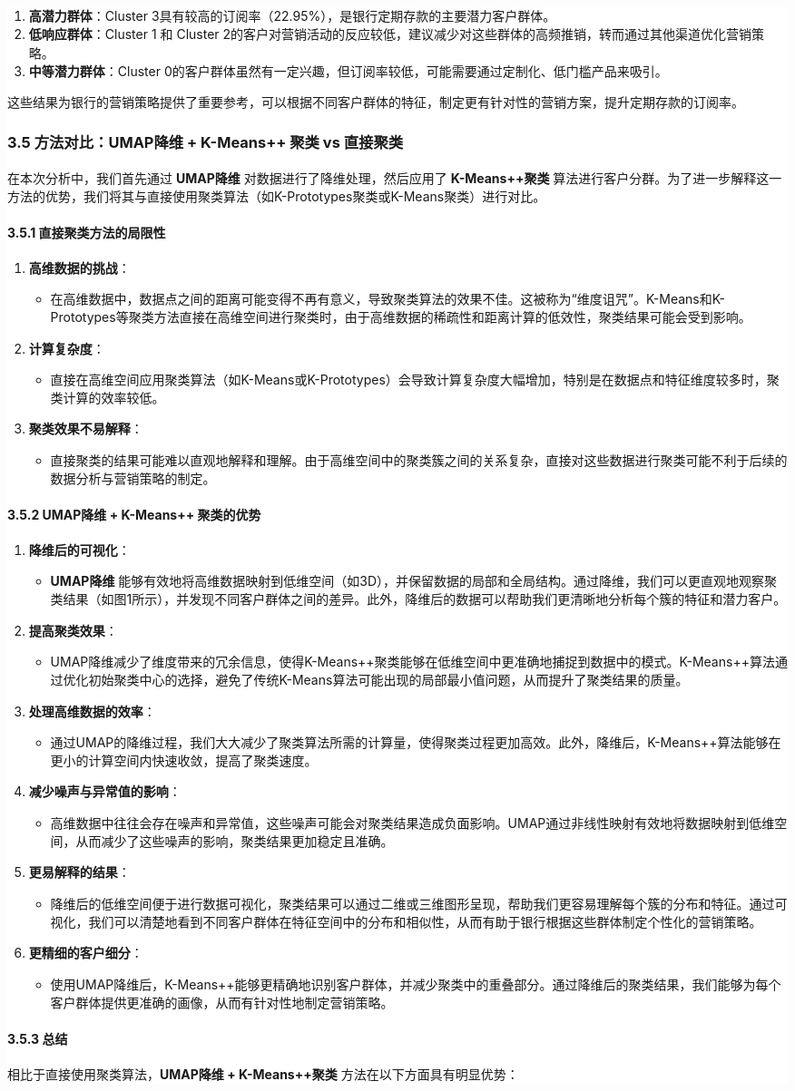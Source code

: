 1. **高潜力群体**：Cluster 3具有较高的订阅率（22.95%），是银行定期存款的主要潜力客户群体。
2. **低响应群体**：Cluster 1 和 Cluster 2的客户对营销活动的反应较低，建议减少对这些群体的高频推销，转而通过其他渠道优化营销策略。
3. **中等潜力群体**：Cluster 0的客户群体虽然有一定兴趣，但订阅率较低，可能需要通过定制化、低门槛产品来吸引。

这些结果为银行的营销策略提供了重要参考，可以根据不同客户群体的特征，制定更有针对性的营销方案，提升定期存款的订阅率。








### **3.5 方法对比：UMAP降维 + K-Means++ 聚类 vs 直接聚类**

在本次分析中，我们首先通过 **UMAP降维** 对数据进行了降维处理，然后应用了 **K-Means++聚类** 算法进行客户分群。为了进一步解释这一方法的优势，我们将其与直接使用聚类算法（如K-Prototypes聚类或K-Means聚类）进行对比。

#### **3.5.1 直接聚类方法的局限性**

1. **高维数据的挑战**：

   * 在高维数据中，数据点之间的距离可能变得不再有意义，导致聚类算法的效果不佳。这被称为“维度诅咒”。K-Means和K-Prototypes等聚类方法直接在高维空间进行聚类时，由于高维数据的稀疏性和距离计算的低效性，聚类结果可能会受到影响。
2. **计算复杂度**：

   * 直接在高维空间应用聚类算法（如K-Means或K-Prototypes）会导致计算复杂度大幅增加，特别是在数据点和特征维度较多时，聚类计算的效率较低。
3. **聚类效果不易解释**：

   * 直接聚类的结果可能难以直观地解释和理解。由于高维空间中的聚类簇之间的关系复杂，直接对这些数据进行聚类可能不利于后续的数据分析与营销策略的制定。

#### **3.5.2 UMAP降维 + K-Means++ 聚类的优势**

1. **降维后的可视化**：

   * **UMAP降维** 能够有效地将高维数据映射到低维空间（如3D），并保留数据的局部和全局结构。通过降维，我们可以更直观地观察聚类结果（如图1所示），并发现不同客户群体之间的差异。此外，降维后的数据可以帮助我们更清晰地分析每个簇的特征和潜力客户。

2. **提高聚类效果**：

   * UMAP降维减少了维度带来的冗余信息，使得K-Means++聚类能够在低维空间中更准确地捕捉到数据中的模式。K-Means++算法通过优化初始聚类中心的选择，避免了传统K-Means算法可能出现的局部最小值问题，从而提升了聚类结果的质量。

3. **处理高维数据的效率**：

   * 通过UMAP的降维过程，我们大大减少了聚类算法所需的计算量，使得聚类过程更加高效。此外，降维后，K-Means++算法能够在更小的计算空间内快速收敛，提高了聚类速度。

4. **减少噪声与异常值的影响**：

   * 高维数据中往往会存在噪声和异常值，这些噪声可能会对聚类结果造成负面影响。UMAP通过非线性映射有效地将数据映射到低维空间，从而减少了这些噪声的影响，聚类结果更加稳定且准确。

5. **更易解释的结果**：

   * 降维后的低维空间便于进行数据可视化，聚类结果可以通过二维或三维图形呈现，帮助我们更容易理解每个簇的分布和特征。通过可视化，我们可以清楚地看到不同客户群体在特征空间中的分布和相似性，从而有助于银行根据这些群体制定个性化的营销策略。

6. **更精细的客户细分**：

   * 使用UMAP降维后，K-Means++能够更精确地识别客户群体，并减少聚类中的重叠部分。通过降维后的聚类结果，我们能够为每个客户群体提供更准确的画像，从而有针对性地制定营销策略。

#### **3.5.3 总结**

相比于直接使用聚类算法，**UMAP降维 + K-Means++聚类** 方法在以下方面具有明显优势：
